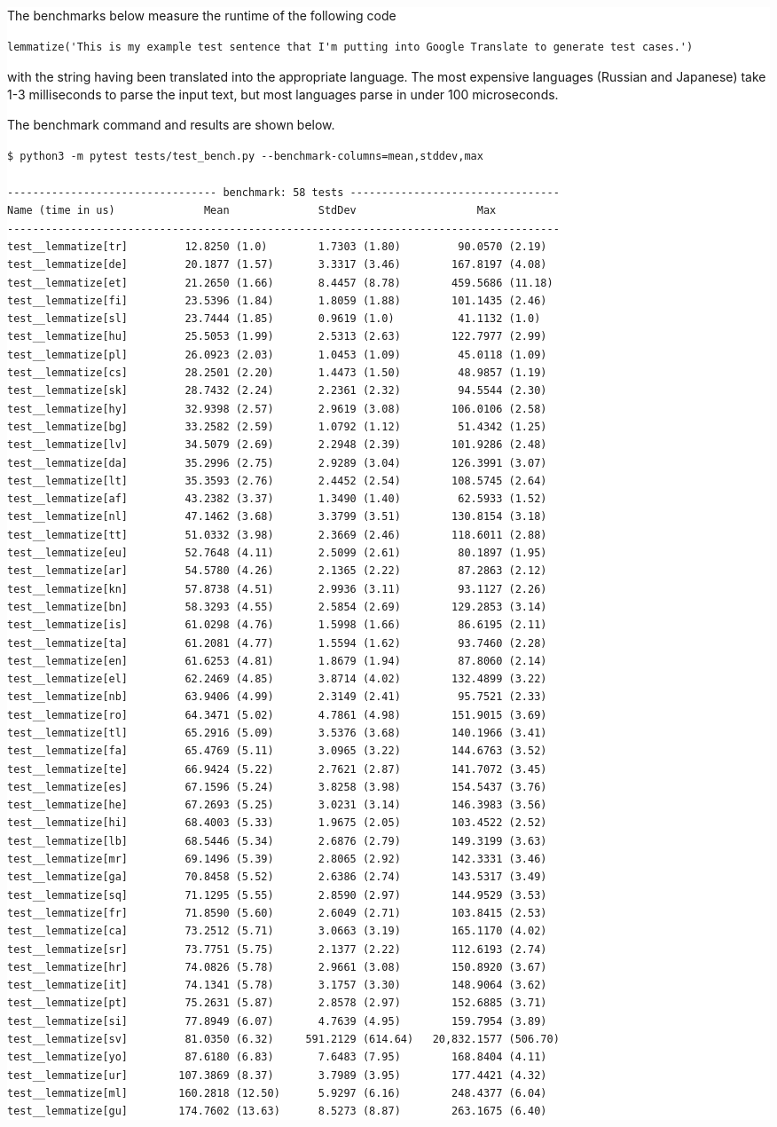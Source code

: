 The benchmarks below measure the runtime of the following code
```
lemmatize('This is my example test sentence that I'm putting into Google Translate to generate test cases.')
```
with the string having been translated into the appropriate language.
The most expensive languages (Russian and Japanese) take 1-3 milliseconds to parse the input text,
but most languages parse in under 100 microseconds.

The benchmark command and results are shown below.
```
$ python3 -m pytest tests/test_bench.py --benchmark-columns=mean,stddev,max

--------------------------------- benchmark: 58 tests ---------------------------------
Name (time in us)              Mean              StdDev                   Max
---------------------------------------------------------------------------------------
test__lemmatize[tr]         12.8250 (1.0)        1.7303 (1.80)         90.0570 (2.19)
test__lemmatize[de]         20.1877 (1.57)       3.3317 (3.46)        167.8197 (4.08)
test__lemmatize[et]         21.2650 (1.66)       8.4457 (8.78)        459.5686 (11.18)
test__lemmatize[fi]         23.5396 (1.84)       1.8059 (1.88)        101.1435 (2.46)
test__lemmatize[sl]         23.7444 (1.85)       0.9619 (1.0)          41.1132 (1.0)
test__lemmatize[hu]         25.5053 (1.99)       2.5313 (2.63)        122.7977 (2.99)
test__lemmatize[pl]         26.0923 (2.03)       1.0453 (1.09)         45.0118 (1.09)
test__lemmatize[cs]         28.2501 (2.20)       1.4473 (1.50)         48.9857 (1.19)
test__lemmatize[sk]         28.7432 (2.24)       2.2361 (2.32)         94.5544 (2.30)
test__lemmatize[hy]         32.9398 (2.57)       2.9619 (3.08)        106.0106 (2.58)
test__lemmatize[bg]         33.2582 (2.59)       1.0792 (1.12)         51.4342 (1.25)
test__lemmatize[lv]         34.5079 (2.69)       2.2948 (2.39)        101.9286 (2.48)
test__lemmatize[da]         35.2996 (2.75)       2.9289 (3.04)        126.3991 (3.07)
test__lemmatize[lt]         35.3593 (2.76)       2.4452 (2.54)        108.5745 (2.64)
test__lemmatize[af]         43.2382 (3.37)       1.3490 (1.40)         62.5933 (1.52)
test__lemmatize[nl]         47.1462 (3.68)       3.3799 (3.51)        130.8154 (3.18)
test__lemmatize[tt]         51.0332 (3.98)       2.3669 (2.46)        118.6011 (2.88)
test__lemmatize[eu]         52.7648 (4.11)       2.5099 (2.61)         80.1897 (1.95)
test__lemmatize[ar]         54.5780 (4.26)       2.1365 (2.22)         87.2863 (2.12)
test__lemmatize[kn]         57.8738 (4.51)       2.9936 (3.11)         93.1127 (2.26)
test__lemmatize[bn]         58.3293 (4.55)       2.5854 (2.69)        129.2853 (3.14)
test__lemmatize[is]         61.0298 (4.76)       1.5998 (1.66)         86.6195 (2.11)
test__lemmatize[ta]         61.2081 (4.77)       1.5594 (1.62)         93.7460 (2.28)
test__lemmatize[en]         61.6253 (4.81)       1.8679 (1.94)         87.8060 (2.14)
test__lemmatize[el]         62.2469 (4.85)       3.8714 (4.02)        132.4899 (3.22)
test__lemmatize[nb]         63.9406 (4.99)       2.3149 (2.41)         95.7521 (2.33)
test__lemmatize[ro]         64.3471 (5.02)       4.7861 (4.98)        151.9015 (3.69)
test__lemmatize[tl]         65.2916 (5.09)       3.5376 (3.68)        140.1966 (3.41)
test__lemmatize[fa]         65.4769 (5.11)       3.0965 (3.22)        144.6763 (3.52)
test__lemmatize[te]         66.9424 (5.22)       2.7621 (2.87)        141.7072 (3.45)
test__lemmatize[es]         67.1596 (5.24)       3.8258 (3.98)        154.5437 (3.76)
test__lemmatize[he]         67.2693 (5.25)       3.0231 (3.14)        146.3983 (3.56)
test__lemmatize[hi]         68.4003 (5.33)       1.9675 (2.05)        103.4522 (2.52)
test__lemmatize[lb]         68.5446 (5.34)       2.6876 (2.79)        149.3199 (3.63)
test__lemmatize[mr]         69.1496 (5.39)       2.8065 (2.92)        142.3331 (3.46)
test__lemmatize[ga]         70.8458 (5.52)       2.6386 (2.74)        143.5317 (3.49)
test__lemmatize[sq]         71.1295 (5.55)       2.8590 (2.97)        144.9529 (3.53)
test__lemmatize[fr]         71.8590 (5.60)       2.6049 (2.71)        103.8415 (2.53)
test__lemmatize[ca]         73.2512 (5.71)       3.0663 (3.19)        165.1170 (4.02)
test__lemmatize[sr]         73.7751 (5.75)       2.1377 (2.22)        112.6193 (2.74)
test__lemmatize[hr]         74.0826 (5.78)       2.9661 (3.08)        150.8920 (3.67)
test__lemmatize[it]         74.1341 (5.78)       3.1757 (3.30)        148.9064 (3.62)
test__lemmatize[pt]         75.2631 (5.87)       2.8578 (2.97)        152.6885 (3.71)
test__lemmatize[si]         77.8949 (6.07)       4.7639 (4.95)        159.7954 (3.89)
test__lemmatize[sv]         81.0350 (6.32)     591.2129 (614.64)   20,832.1577 (506.70)
test__lemmatize[yo]         87.6180 (6.83)       7.6483 (7.95)        168.8404 (4.11)
test__lemmatize[ur]        107.3869 (8.37)       3.7989 (3.95)        177.4421 (4.32)
test__lemmatize[ml]        160.2818 (12.50)      5.9297 (6.16)        248.4377 (6.04)
test__lemmatize[gu]        174.7602 (13.63)      8.5273 (8.87)        263.1675 (6.40)
```
